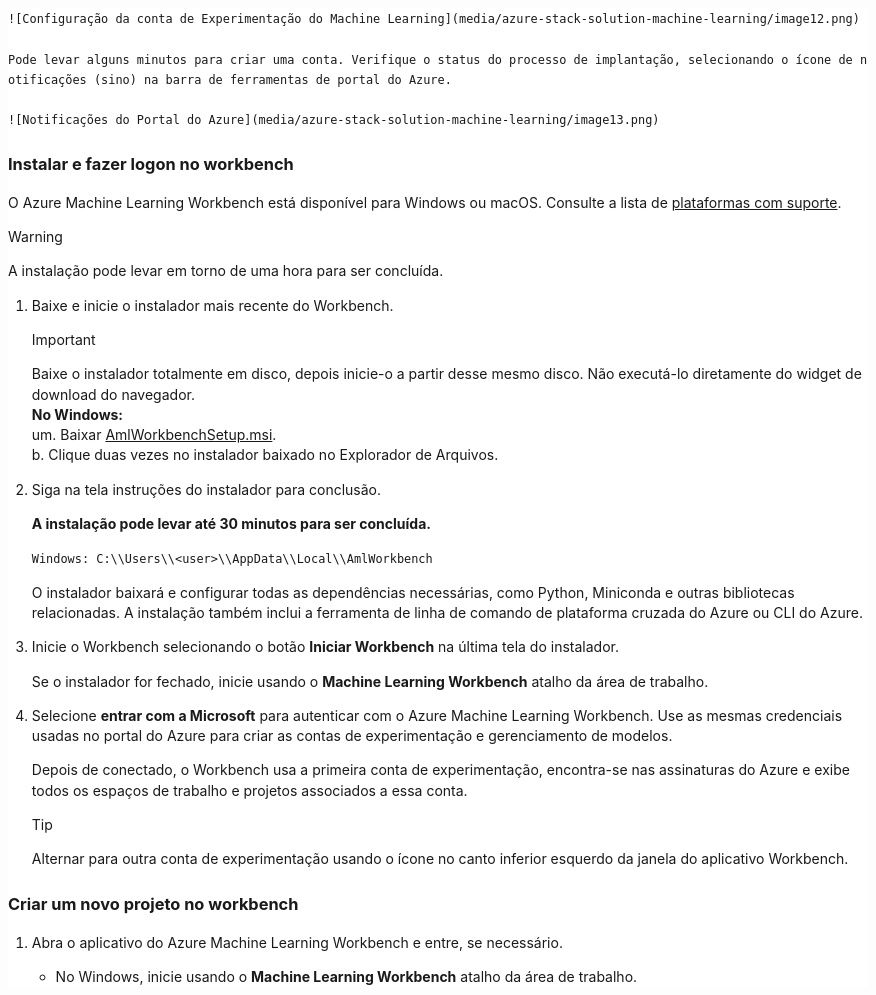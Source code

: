     ![Configuração da conta de Experimentação do Machine Learning](media/azure-stack-solution-machine-learning/image12.png)

    Pode levar alguns minutos para criar uma conta. Verifique o status do processo de implantação, selecionando o ícone de notificações (sino) na barra de ferramentas de portal do Azure.

    ![Notificações do Portal do Azure](media/azure-stack-solution-machine-learning/image13.png)

### <a name="install-and-log-in-to-workbench"></a>Instalar e fazer logon no workbench 

O Azure Machine Learning Workbench está disponível para Windows ou macOS. Consulte a lista de [plataformas com suporte](https://docs.microsoft.com/azure/machine-learning/service/quickstart-installation).

> [!Warning]  
> A instalação pode levar em torno de uma hora para ser concluída.

1.  Baixe e inicie o instalador mais recente do Workbench.

    > [!Important]  
    > Baixe o instalador totalmente em disco, depois inicie-o a partir desse mesmo disco. Não executá-lo diretamente do widget de download do navegador.<br>**No Windows:<br>**  um. Baixar [AmlWorkbenchSetup.msi](https://aka.ms/azureml-wb-msi).<br>b. Clique duas vezes no instalador baixado no Explorador de Arquivos.

1.  Siga na tela instruções do instalador para conclusão.

    **A instalação pode levar até 30 minutos para ser concluída.**
    
    `Windows: C:\\Users\\<user>\\AppData\\Local\\AmlWorkbench`
    
    O instalador baixará e configurar todas as dependências necessárias, como Python, Miniconda e outras bibliotecas relacionadas. A instalação também inclui a ferramenta de linha de comando de plataforma cruzada do Azure ou CLI do Azure.

1.  Inicie o Workbench selecionando o botão **Iniciar Workbench** na última tela do instalador.

    Se o instalador for fechado, inicie usando o **Machine Learning Workbench** atalho da área de trabalho.

1.  Selecione **entrar com a Microsoft** para autenticar com o Azure Machine Learning Workbench. Use as mesmas credenciais usadas no portal do Azure para criar as contas de experimentação e gerenciamento de modelos.

    Depois de conectado, o Workbench usa a primeira conta de experimentação, encontra-se nas assinaturas do Azure e exibe todos os espaços de trabalho e projetos associados a essa conta.

    > [!Tip]  
    > Alternar para outra conta de experimentação usando o ícone no canto inferior esquerdo da janela do aplicativo Workbench.

### <a name="create-a-new-project-in-workbench"></a>Criar um novo projeto no workbench

1.  Abra o aplicativo do Azure Machine Learning Workbench e entre, se necessário.

    - No Windows, inicie usando o **Machine Learning Workbench** atalho da área de trabalho.

